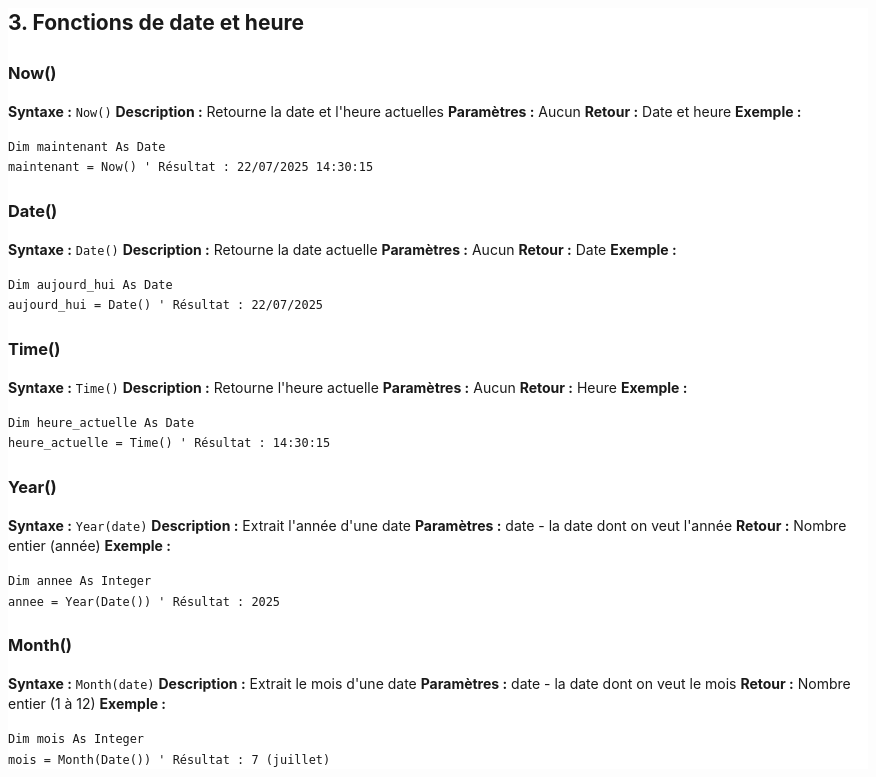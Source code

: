 
## 3. Fonctions de date et heure

### Now()
**Syntaxe :** `Now()`
**Description :** Retourne la date et l'heure actuelles
**Paramètres :** Aucun
**Retour :** Date et heure
**Exemple :**
```vba
Dim maintenant As Date
maintenant = Now() ' Résultat : 22/07/2025 14:30:15
```

### Date()
**Syntaxe :** `Date()`
**Description :** Retourne la date actuelle
**Paramètres :** Aucun
**Retour :** Date
**Exemple :**
```vba
Dim aujourd_hui As Date
aujourd_hui = Date() ' Résultat : 22/07/2025
```

### Time()
**Syntaxe :** `Time()`
**Description :** Retourne l'heure actuelle
**Paramètres :** Aucun
**Retour :** Heure
**Exemple :**
```vba
Dim heure_actuelle As Date
heure_actuelle = Time() ' Résultat : 14:30:15
```

### Year()
**Syntaxe :** `Year(date)`
**Description :** Extrait l'année d'une date
**Paramètres :** date - la date dont on veut l'année
**Retour :** Nombre entier (année)
**Exemple :**
```vba
Dim annee As Integer
annee = Year(Date()) ' Résultat : 2025
```

### Month()
**Syntaxe :** `Month(date)`
**Description :** Extrait le mois d'une date
**Paramètres :** date - la date dont on veut le mois
**Retour :** Nombre entier (1 à 12)
**Exemple :**
```vba
Dim mois As Integer
mois = Month(Date()) ' Résultat : 7 (juillet)
```
